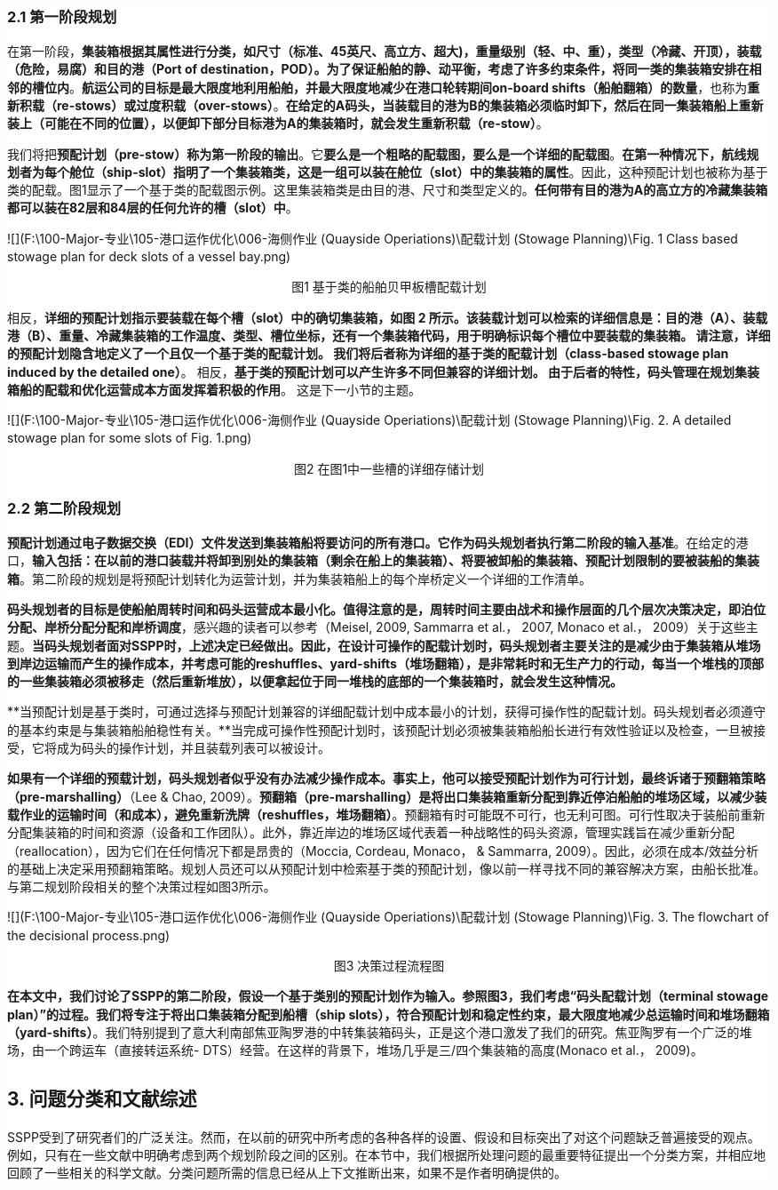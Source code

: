 ### 2.1 第一阶段规划

在第一阶段，**集装箱根据其属性进行分类，如尺寸（标准、45英尺、高立方、超大)，重量级别（轻、中、重），类型（冷藏、开顶），装载（危险，易腐）和目的港（Port of destination，POD）。为了保证船舶的静、动平衡，考虑了许多约束条件，将同一类的集装箱安排在相邻的槽位内**。**航运公司的目标是最大限度地利用船舶，并最大限度地减少在港口轮转期间on-board shifts（船舶翻箱）的数量**，也称为**重新积载（re-stows）或过度积载（over-stows）**。**在给定的A码头，当装载目的港为B的集装箱必须临时卸下，然后在同一集装箱船上重新装上（可能在不同的位置），以便卸下部分目标港为A的集装箱时，就会发生重新积载（re-stow）**。

我们将把**预配计划（pre-stow）称为第一阶段的输出**。它**要么是一个粗略的配载图，要么是一个详细的配载图**。**在第一种情况下，航线规划者为每个舱位（ship-slot）指明了一个集装箱类，这是一组可以装在舱位（slot）中的集装箱的属性**。因此，这种预配计划也被称为基于类的配载。图1显示了一个基于类的配载图示例。这里集装箱类是由目的港、尺寸和类型定义的。**任何带有目的港为A的高立方的冷藏集装箱都可以装在82层和84层的任何允许的槽（slot）中**。

![](F:\100-Major-专业\105-港口运作优化\006-海侧作业 (Quayside Operiations)\配载计划 (Stowage Planning)\Fig. 1 Class based stowage plan for deck slots of a vessel bay.png)

<center>图1 基于类的船舶贝甲板槽配载计划</center>

相反，**详细的预配计划指示要装载在每个槽（slot）中的确切集装箱，如图 2 所示。该装载计划可以检索的详细信息是：目的港（A）、装载港（B）、重量、冷藏集装箱的工作温度、类型、槽位坐标，还有一个集装箱代码，用于明确标识每个槽位中要装载的集装箱。 请注意，详细的预配计划隐含地定义了一个且仅一个基于类的配载计划。 我们将后者称为详细的基于类的配载计划（class-based stowage plan induced by the detailed one）**。 相反，**基于类的预配计划可以产生许多不同但兼容的详细计划。 由于后者的特性，码头管理在规划集装箱船的配载和优化运营成本方面发挥着积极的作用**。 这是下一小节的主题。

![](F:\100-Major-专业\105-港口运作优化\006-海侧作业 (Quayside Operiations)\配载计划 (Stowage Planning)\Fig. 2. A detailed stowage plan for some slots of Fig. 1.png)

<center>图2 在图1中一些槽的详细存储计划</center>

### 2.2 第二阶段规划

**预配计划通过电子数据交换（EDI）文件发送到集装箱船将要访问的所有港口。它作为码头规划者执行第二阶段的输入基准**。在给定的港口，**输入包括：在以前的港口装载并将卸到别处的集装箱（剩余在船上的集装箱）、将要被卸船的集装箱、预配计划限制的要被装船的集装箱**。第二阶段的规划是将预配计划转化为运营计划，并为集装箱船上的每个岸桥定义一个详细的工作清单。

**码头规划者的目标是使船舶周转时间和码头运营成本最小化。值得注意的是，周转时间主要由战术和操作层面的几个层次决策决定，即泊位分配、岸桥分配分配和岸桥调度**，感兴趣的读者可以参考（Meisel, 2009, Sammarra et al.， 2007, Monaco et al.， 2009）关于这些主题。**当码头规划者面对SSPP时，上述决定已经做出。因此，在设计可操作的配载计划时，码头规划者主要关注的是减少由于集装箱从堆场到岸边运输而产生的操作成本，并考虑可能的reshuffles、yard-shifts（堆场翻箱），是非常耗时和无生产力的行动，每当一个堆栈的顶部的一些集装箱必须被移走（然后重新堆放），以便拿起位于同一堆栈的底部的一个集装箱时，就会发生这种情况。**

**当预配计划是基于类时，可通过选择与预配计划兼容的详细配载计划中成本最小的计划，获得可操作性的配载计划。码头规划者必须遵守的基本约束是与集装箱船舶稳性有关。**当完成可操作性预配计划时，该预配计划必须被集装箱船船长进行有效性验证以及检查，一旦被接受，它将成为码头的操作计划，并且装载列表可以被设计。

**如果有一个详细的预载计划，码头规划者似乎没有办法减少操作成本。事实上，他可以接受预配计划作为可行计划，最终诉诸于预翻箱策略（pre-marshalling）**（Lee & Chao, 2009）。**预翻箱（pre-marshalling）是将出口集装箱重新分配到靠近停泊船舶的堆场区域，以减少装载作业的运输时间（和成本），避免重新洗牌（reshuffles，堆场翻箱）**。预翻箱有时可能既不可行，也无利可图。可行性取决于装船前重新分配集装箱的时间和资源（设备和工作团队）。此外，靠近岸边的堆场区域代表着一种战略性的码头资源，管理实践旨在减少重新分配（reallocation），因为它们在任何情况下都是昂贵的（Moccia, Cordeau, Monaco， & Sammarra, 2009）。因此，必须在成本/效益分析的基础上决定采用预翻箱策略。规划人员还可以从预配计划中检索基于类的预配计划，像以前一样寻找不同的兼容解决方案，由船长批准。与第二规划阶段相关的整个决策过程如图3所示。

![](F:\100-Major-专业\105-港口运作优化\006-海侧作业 (Quayside Operiations)\配载计划 (Stowage Planning)\Fig. 3. The flowchart of the decisional process.png)

<center> 图3 决策过程流程图</center>

**在本文中，我们讨论了SSPP的第二阶段，假设一个基于类别的预配计划作为输入。参照图3，我们考虑“码头配载计划（terminal stowage plan）”的过程。我们将专注于将出口集装箱分配到船槽（ship slots），符合预配计划和稳定性约束，最大限度地减少总运输时间和堆场翻箱（yard-shifts）**。我们特别提到了意大利南部焦亚陶罗港的中转集装箱码头，正是这个港口激发了我们的研究。焦亚陶罗有一个广泛的堆场，由一个跨运车（直接转运系统- DTS）经营。在这样的背景下，堆场几乎是三/四个集装箱的高度(Monaco et al.， 2009)。

## 3. 问题分类和文献综述

SSPP受到了研究者们的广泛关注。然而，在以前的研究中所考虑的各种各样的设置、假设和目标突出了对这个问题缺乏普遍接受的观点。例如，只有在一些文献中明确考虑到两个规划阶段之间的区别。在本节中，我们根据所处理问题的最重要特征提出一个分类方案，并相应地回顾了一些相关的科学文献。分类问题所需的信息已经从上下文推断出来，如果不是作者明确提供的。
